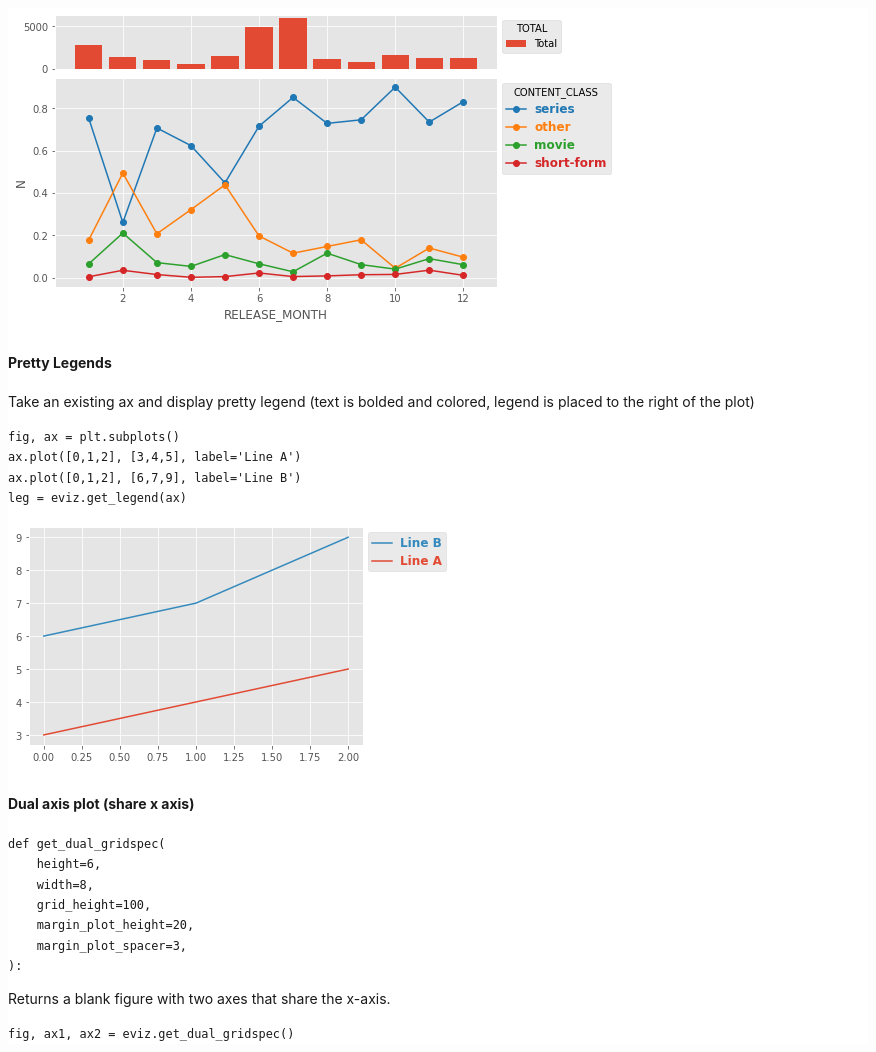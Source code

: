 ![eviz_stacked_line_example.png](images/eviz_stacked_line_example_with_totals.png)

#### Pretty Legends
Take an existing ax and display pretty legend (text is bolded and colored, legend is placed to the right of the plot)

```
fig, ax = plt.subplots()
ax.plot([0,1,2], [3,4,5], label='Line A')
ax.plot([0,1,2], [6,7,9], label='Line B')
leg = eviz.get_legend(ax)
```
![eviz_pretty_legend_example.png](images/eviz_pretty_legend_example.png)

#### Dual axis plot (share x axis)
```
def get_dual_gridspec(
    height=6,
    width=8,
    grid_height=100,
    margin_plot_height=20,
    margin_plot_spacer=3,
):
```
Returns a blank figure with two axes that share the x-axis.
```
fig, ax1, ax2 = eviz.get_dual_gridspec()
```
